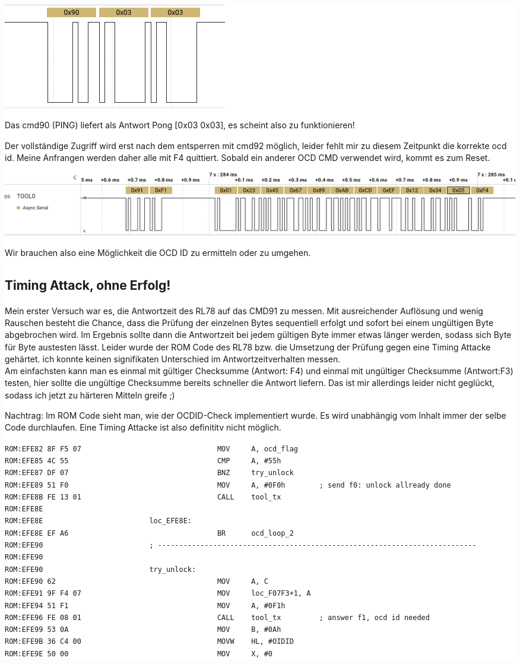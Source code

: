 ![PingPong Test](Logic2/cmd90.png)

Das cmd90 (PING) liefert als Antwort Pong [0x03 0x03], es scheint also zu funktionieren!  

Der vollständige Zugriff wird erst nach dem entsperren mit cmd92 möglich, leider fehlt mir zu diesem Zeitpunkt die korrekte ocd id. Meine Anfrangen werden daher alle mit F4 quittiert. Sobald ein anderer OCD CMD verwendet wird, kommt es zum Reset.  

![invalid ocd id](Logic2/invalidocdid.png)  

Wir brauchen also eine Möglichkeit die OCD ID zu ermitteln oder zu umgehen.

## Timing Attack, ohne Erfolg!

Mein erster Versuch war es, die Antwortzeit des RL78 auf das CMD91 zu messen. Mit ausreichender Auflösung und wenig Rauschen besteht die Chance, dass die Prüfung der einzelnen Bytes sequentiell erfolgt und sofort bei einem ungültigen Byte abgebrochen wird. Im Ergebnis sollte dann die Antwortzeit bei jedem gültigen Byte immer etwas länger werden, sodass sich Byte für Byte austesten lässt. Leider wurde der ROM Code des RL78 bzw. die Umsetzung der Prüfung gegen eine Timing Attacke gehärtet. ich konnte keinen signifikaten Unterschied im Antwortzeitverhalten messen.  
Am einfachsten kann man es einmal mit gültiger Checksumme (Antwort: F4) und einmal mit ungültiger Checksumme (Antwort:F3) testen, hier sollte die ungültige Checksumme bereits schneller die Antwort liefern. Das ist mir allerdings leider nicht geglückt, sodass ich jetzt zu härteren Mitteln greife ;)

Nachtrag:
Im ROM Code sieht man, wie der OCDID-Check implementiert wurde. Es wird unabhängig vom Inhalt immer der selbe Code durchlaufen. 
Eine Timing Attacke ist also definititv nicht möglich.
```                         
ROM:EFE82 8F F5 07                                MOV     A, ocd_flag
ROM:EFE85 4C 55                                   CMP     A, #55h
ROM:EFE87 DF 07                                   BNZ     try_unlock
ROM:EFE89 51 F0                                   MOV     A, #0F0h        ; send f0: unlock allready done
ROM:EFE8B FE 13 01                                CALL    tool_tx
ROM:EFE8E
ROM:EFE8E                         loc_EFE8E:                        
ROM:EFE8E EF A6                                   BR      ocd_loop_2
ROM:EFE90                         ; ---------------------------------------------------------------------------
ROM:EFE90
ROM:EFE90                         try_unlock:                       
ROM:EFE90 62                                      MOV     A, C      
ROM:EFE91 9F F4 07                                MOV     loc_F07F3+1, A
ROM:EFE94 51 F1                                   MOV     A, #0F1h      
ROM:EFE96 FE 08 01                                CALL    tool_tx         ; answer f1, ocd id needed
ROM:EFE99 53 0A                                   MOV     B, #0Ah       
ROM:EFE9B 36 C4 00                                MOVW    HL, #OIDID    
ROM:EFE9E 50 00                                   MOV     X, #0         
```
